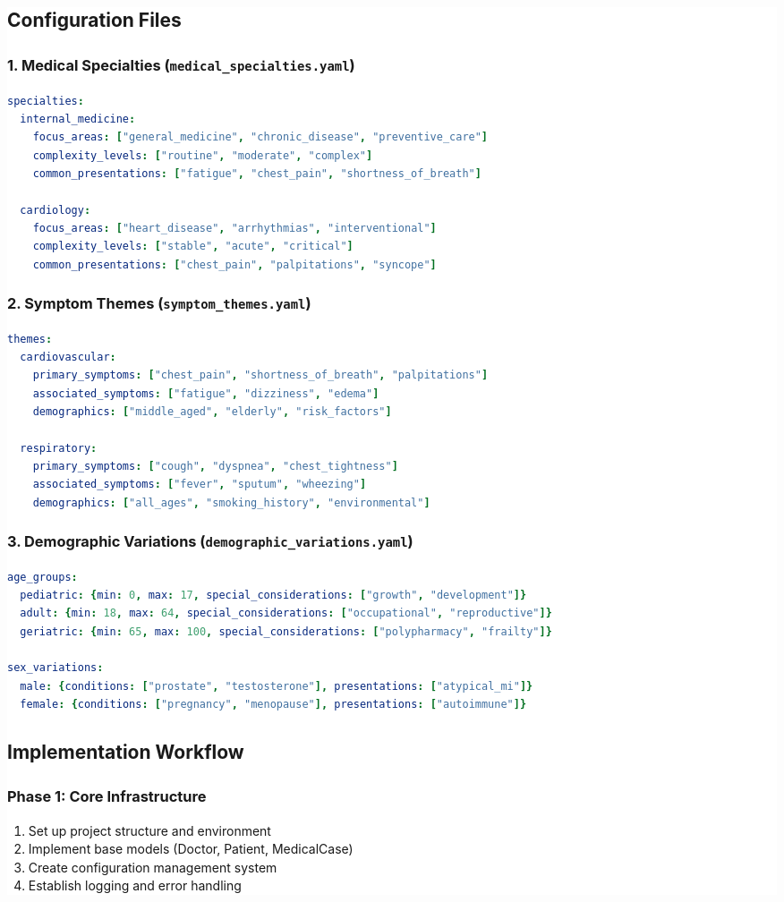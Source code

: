 ## Configuration Files

### 1. Medical Specialties (`medical_specialties.yaml`)
```yaml
specialties:
  internal_medicine:
    focus_areas: ["general_medicine", "chronic_disease", "preventive_care"]
    complexity_levels: ["routine", "moderate", "complex"]
    common_presentations: ["fatigue", "chest_pain", "shortness_of_breath"]
  
  cardiology:
    focus_areas: ["heart_disease", "arrhythmias", "interventional"]
    complexity_levels: ["stable", "acute", "critical"]
    common_presentations: ["chest_pain", "palpitations", "syncope"]
```

### 2. Symptom Themes (`symptom_themes.yaml`)
```yaml
themes:
  cardiovascular:
    primary_symptoms: ["chest_pain", "shortness_of_breath", "palpitations"]
    associated_symptoms: ["fatigue", "dizziness", "edema"]
    demographics: ["middle_aged", "elderly", "risk_factors"]
  
  respiratory:
    primary_symptoms: ["cough", "dyspnea", "chest_tightness"]
    associated_symptoms: ["fever", "sputum", "wheezing"]
    demographics: ["all_ages", "smoking_history", "environmental"]
```

### 3. Demographic Variations (`demographic_variations.yaml`)
```yaml
age_groups:
  pediatric: {min: 0, max: 17, special_considerations: ["growth", "development"]}
  adult: {min: 18, max: 64, special_considerations: ["occupational", "reproductive"]}
  geriatric: {min: 65, max: 100, special_considerations: ["polypharmacy", "frailty"]}

sex_variations:
  male: {conditions: ["prostate", "testosterone"], presentations: ["atypical_mi"]}
  female: {conditions: ["pregnancy", "menopause"], presentations: ["autoimmune"]}
```

## Implementation Workflow

### Phase 1: Core Infrastructure
1. Set up project structure and environment
2. Implement base models (Doctor, Patient, MedicalCase)
3. Create configuration management system
4. Establish logging and error handling

